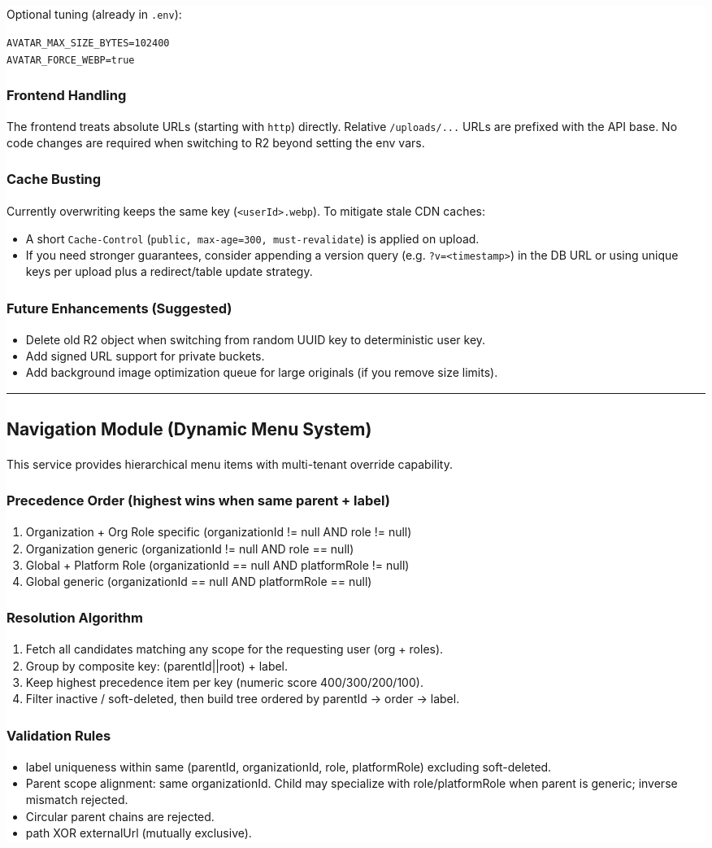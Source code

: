 Optional tuning (already in `.env`):

```
AVATAR_MAX_SIZE_BYTES=102400
AVATAR_FORCE_WEBP=true
```

### Frontend Handling

The frontend treats absolute URLs (starting with `http`) directly. Relative `/uploads/...` URLs are prefixed with the API base. No code changes are required when switching to R2 beyond setting the env vars.

### Cache Busting

Currently overwriting keeps the same key (`<userId>.webp`). To mitigate stale CDN caches:

- A short `Cache-Control` (`public, max-age=300, must-revalidate`) is applied on upload.
- If you need stronger guarantees, consider appending a version query (e.g. `?v=<timestamp>`) in the DB URL or using unique keys per upload plus a redirect/table update strategy.

### Future Enhancements (Suggested)

- Delete old R2 object when switching from random UUID key to deterministic user key.
- Add signed URL support for private buckets.
- Add background image optimization queue for large originals (if you remove size limits).

---

## Navigation Module (Dynamic Menu System)

This service provides hierarchical menu items with multi-tenant override capability.

### Precedence Order (highest wins when same parent + label)

1. Organization + Org Role specific (organizationId != null AND role != null)
2. Organization generic (organizationId != null AND role == null)
3. Global + Platform Role (organizationId == null AND platformRole != null)
4. Global generic (organizationId == null AND platformRole == null)

### Resolution Algorithm

1. Fetch all candidates matching any scope for the requesting user (org + roles).
2. Group by composite key: (parentId||root) + label.
3. Keep highest precedence item per key (numeric score 400/300/200/100).
4. Filter inactive / soft-deleted, then build tree ordered by parentId -> order -> label.

### Validation Rules

- label uniqueness within same (parentId, organizationId, role, platformRole) excluding soft-deleted.
- Parent scope alignment: same organizationId. Child may specialize with role/platformRole when parent is generic; inverse mismatch rejected.
- Circular parent chains are rejected.
- path XOR externalUrl (mutually exclusive).

